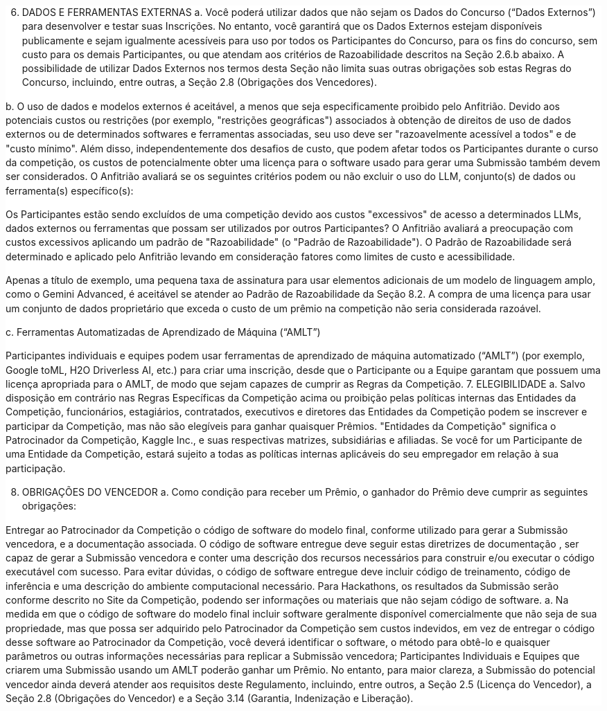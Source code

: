 6. DADOS E FERRAMENTAS EXTERNAS
a. Você poderá utilizar dados que não sejam os Dados do Concurso (“Dados Externos”) para desenvolver e testar suas Inscrições. No entanto, você garantirá que os Dados Externos estejam disponíveis publicamente e sejam igualmente acessíveis para uso por todos os Participantes do Concurso, para os fins do concurso, sem custo para os demais Participantes, ou que atendam aos critérios de Razoabilidade descritos na Seção 2.6.b abaixo. A possibilidade de utilizar Dados Externos nos termos desta Seção não limita suas outras obrigações sob estas Regras do Concurso, incluindo, entre outras, a Seção 2.8 (Obrigações dos Vencedores).

b. O uso de dados e modelos externos é aceitável, a menos que seja especificamente proibido pelo Anfitrião. Devido aos potenciais custos ou restrições (por exemplo, "restrições geográficas") associados à obtenção de direitos de uso de dados externos ou de determinados softwares e ferramentas associadas, seu uso deve ser "razoavelmente acessível a todos" e de "custo mínimo". Além disso, independentemente dos desafios de custo, que podem afetar todos os Participantes durante o curso da competição, os custos de potencialmente obter uma licença para o software usado para gerar uma Submissão também devem ser considerados. O Anfitrião avaliará se os seguintes critérios podem ou não excluir o uso do LLM, conjunto(s) de dados ou ferramenta(s) específico(s):

Os Participantes estão sendo excluídos de uma competição devido aos custos "excessivos" de acesso a determinados LLMs, dados externos ou ferramentas que possam ser utilizados por outros Participantes? O Anfitrião avaliará a preocupação com custos excessivos aplicando um padrão de "Razoabilidade" (o "Padrão de Razoabilidade"). O Padrão de Razoabilidade será determinado e aplicado pelo Anfitrião levando em consideração fatores como limites de custo e acessibilidade.

Apenas a título de exemplo, uma pequena taxa de assinatura para usar elementos adicionais de um modelo de linguagem amplo, como o Gemini Advanced, é aceitável se atender ao Padrão de Razoabilidade da Seção 8.2. A compra de uma licença para usar um conjunto de dados proprietário que exceda o custo de um prêmio na competição não seria considerada razoável.

c. Ferramentas Automatizadas de Aprendizado de Máquina (“AMLT”)

Participantes individuais e equipes podem usar ferramentas de aprendizado de máquina automatizado (“AMLT”) (por exemplo, Google toML, H2O Driverless AI, etc.) para criar uma inscrição, desde que o Participante ou a Equipe garantam que possuem uma licença apropriada para o AMLT, de modo que sejam capazes de cumprir as Regras da Competição.
7. ELEGIBILIDADE
a. Salvo disposição em contrário nas Regras Específicas da Competição acima ou proibição pelas políticas internas das Entidades da Competição, funcionários, estagiários, contratados, executivos e diretores das Entidades da Competição podem se inscrever e participar da Competição, mas não são elegíveis para ganhar quaisquer Prêmios. "Entidades da Competição" significa o Patrocinador da Competição, Kaggle Inc., e suas respectivas matrizes, subsidiárias e afiliadas. Se você for um Participante de uma Entidade da Competição, estará sujeito a todas as políticas internas aplicáveis ​​do seu empregador em relação à sua participação.

8. OBRIGAÇÕES DO VENCEDOR
a. Como condição para receber um Prêmio, o ganhador do Prêmio deve cumprir as seguintes obrigações:

Entregar ao Patrocinador da Competição o código de software do modelo final, conforme utilizado para gerar a Submissão vencedora, e a documentação associada. O código de software entregue deve seguir estas diretrizes de documentação , ser capaz de gerar a Submissão vencedora e conter uma descrição dos recursos necessários para construir e/ou executar o código executável com sucesso. Para evitar dúvidas, o código de software entregue deve incluir código de treinamento, código de inferência e uma descrição do ambiente computacional necessário. Para Hackathons, os resultados da Submissão serão conforme descrito no Site da Competição, podendo ser informações ou materiais que não sejam código de software.
a. Na medida em que o código de software do modelo final incluir software geralmente disponível comercialmente que não seja de sua propriedade, mas que possa ser adquirido pelo Patrocinador da Competição sem custos indevidos, em vez de entregar o código desse software ao Patrocinador da Competição, você deverá identificar o software, o método para obtê-lo e quaisquer parâmetros ou outras informações necessárias para replicar a Submissão vencedora; Participantes Individuais e Equipes que criarem uma Submissão usando um AMLT poderão ganhar um Prêmio. No entanto, para maior clareza, a Submissão do potencial vencedor ainda deverá atender aos requisitos deste Regulamento, incluindo, entre outros, a Seção 2.5 (Licença do Vencedor), a Seção 2.8 (Obrigações do Vencedor) e a Seção 3.14 (Garantia, Indenização e Liberação).
